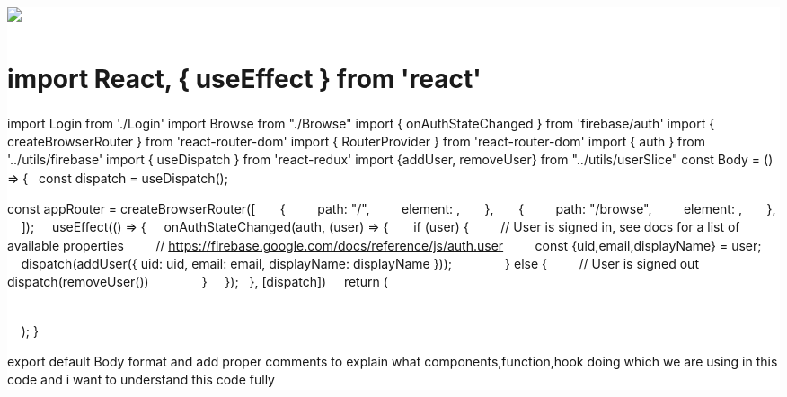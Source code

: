 <img src="https://r2cdn.perplexity.ai/pplx-full-logo-primary-dark%402x.png" style="height:64px;margin-right:32px"/>

# import React, { useEffect } from 'react'

import Login from './Login'
import Browse from "./Browse"
import { onAuthStateChanged } from 'firebase/auth'
import { createBrowserRouter } from 'react-router-dom'
import { RouterProvider } from 'react-router-dom'
import { auth } from '../utils/firebase'
import { useDispatch } from 'react-redux'
import {addUser, removeUser} from "../utils/userSlice"
const Body = () => {
  const dispatch = useDispatch();

const appRouter = createBrowserRouter([
      {
        path: "/",
        element: <Login />,
      },
      {
        path: "/browse",
        element: <Browse />,
      },
    ]);
 
  useEffect(() => {
    onAuthStateChanged(auth, (user) => {
      if (user) {
        // User is signed in, see docs for a list of available properties
        // https://firebase.google.com/docs/reference/js/auth.user
        const {uid,email,displayName} = user;
        dispatch(addUser({ uid: uid, email: email, displayName: displayName }));
       
      } else {
        // User is signed out
        dispatch(removeUser())
       
      }
    });
  }, [dispatch])
    return (
        <div className='overflow-x-hidden'>
            <RouterProvider router={appRouter}/>
           
      </div>
    );
}

export default Body
format and add proper comments to explain what components,function,hook doing which we are using in this code and i want to understand this code fully
